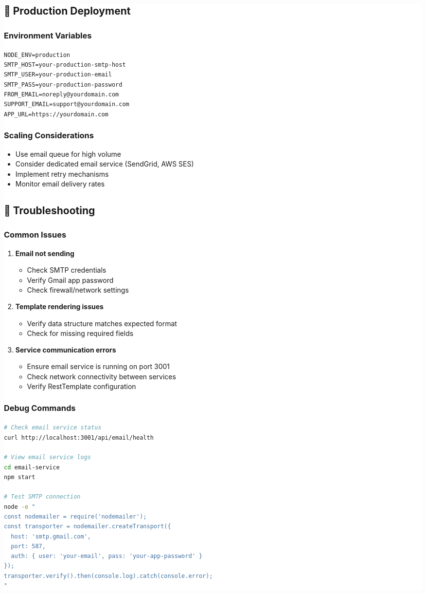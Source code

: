 ## 🚀 Production Deployment

### Environment Variables

```env
NODE_ENV=production
SMTP_HOST=your-production-smtp-host
SMTP_USER=your-production-email
SMTP_PASS=your-production-password
FROM_EMAIL=noreply@yourdomain.com
SUPPORT_EMAIL=support@yourdomain.com
APP_URL=https://yourdomain.com
```

### Scaling Considerations

- Use email queue for high volume
- Consider dedicated email service (SendGrid, AWS SES)
- Implement retry mechanisms
- Monitor email delivery rates

## 🐛 Troubleshooting

### Common Issues

1. **Email not sending**
   - Check SMTP credentials
   - Verify Gmail app password
   - Check firewall/network settings

2. **Template rendering issues**
   - Verify data structure matches expected format
   - Check for missing required fields

3. **Service communication errors**
   - Ensure email service is running on port 3001
   - Check network connectivity between services
   - Verify RestTemplate configuration

### Debug Commands

```bash
# Check email service status
curl http://localhost:3001/api/email/health

# View email service logs
cd email-service
npm start

# Test SMTP connection
node -e "
const nodemailer = require('nodemailer');
const transporter = nodemailer.createTransport({
  host: 'smtp.gmail.com',
  port: 587,
  auth: { user: 'your-email', pass: 'your-app-password' }
});
transporter.verify().then(console.log).catch(console.error);
"
```
